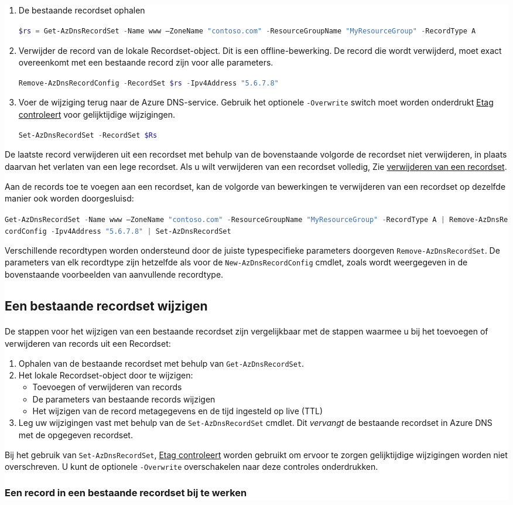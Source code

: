 1. De bestaande recordset ophalen

    ```powershell
    $rs = Get-AzDnsRecordSet -Name www –ZoneName "contoso.com" -ResourceGroupName "MyResourceGroup" -RecordType A
    ```

2. Verwijder de record van de lokale Recordset-object. Dit is een offline-bewerking. De record die wordt verwijderd, moet exact overeenkomt met een bestaande record zijn voor alle parameters.

    ```powershell
    Remove-AzDnsRecordConfig -RecordSet $rs -Ipv4Address "5.6.7.8"
    ```

3. Voer de wijziging terug naar de Azure DNS-service. Gebruik het optionele `-Overwrite` switch moet worden onderdrukt [Etag controleert](dns-zones-records.md#etags) voor gelijktijdige wijzigingen.

    ```powershell
    Set-AzDnsRecordSet -RecordSet $Rs
    ```

De laatste record verwijderen uit een recordset met behulp van de bovenstaande volgorde de recordset niet verwijderen, in plaats daarvan het verlaten van een lege recordset. Als u wilt verwijderen van een recordset volledig, Zie [verwijderen van een recordset](#delete-a-record-set).

Aan de records toe te voegen aan een recordset, kan de volgorde van bewerkingen te verwijderen van een recordset op dezelfde manier ook worden doorgesluisd:

```powershell
Get-AzDnsRecordSet -Name www –ZoneName "contoso.com" -ResourceGroupName "MyResourceGroup" -RecordType A | Remove-AzDnsRecordConfig -Ipv4Address "5.6.7.8" | Set-AzDnsRecordSet
```

Verschillende recordtypen worden ondersteund door de juiste typespecifieke parameters doorgeven `Remove-AzDnsRecordSet`. De parameters van elk recordtype zijn hetzelfde als voor de `New-AzDnsRecordConfig` cmdlet, zoals wordt weergegeven in de bovenstaande voorbeelden van aanvullende recordtype.


## <a name="modify-an-existing-record-set"></a>Een bestaande recordset wijzigen

De stappen voor het wijzigen van een bestaande recordset zijn vergelijkbaar met de stappen waarmee u bij het toevoegen of verwijderen van records uit een Recordset:

1. Ophalen van de bestaande recordset met behulp van `Get-AzDnsRecordSet`.
2. Het lokale Recordset-object door te wijzigen:
    * Toevoegen of verwijderen van records
    * De parameters van bestaande records wijzigen
    * Het wijzigen van de record metagegevens en de tijd ingesteld op live (TTL)
3. Leg uw wijzigingen vast met behulp van de `Set-AzDnsRecordSet` cmdlet. Dit *vervangt* de bestaande recordset in Azure DNS met de opgegeven recordset.

Bij het gebruik van `Set-AzDnsRecordSet`, [Etag controleert](dns-zones-records.md#etags) worden gebruikt om ervoor te zorgen gelijktijdige wijzigingen worden niet overschreven. U kunt de optionele `-Overwrite` overschakelen naar deze controles onderdrukken.

### <a name="to-update-a-record-in-an-existing-record-set"></a>Een record in een bestaande recordset bij te werken
